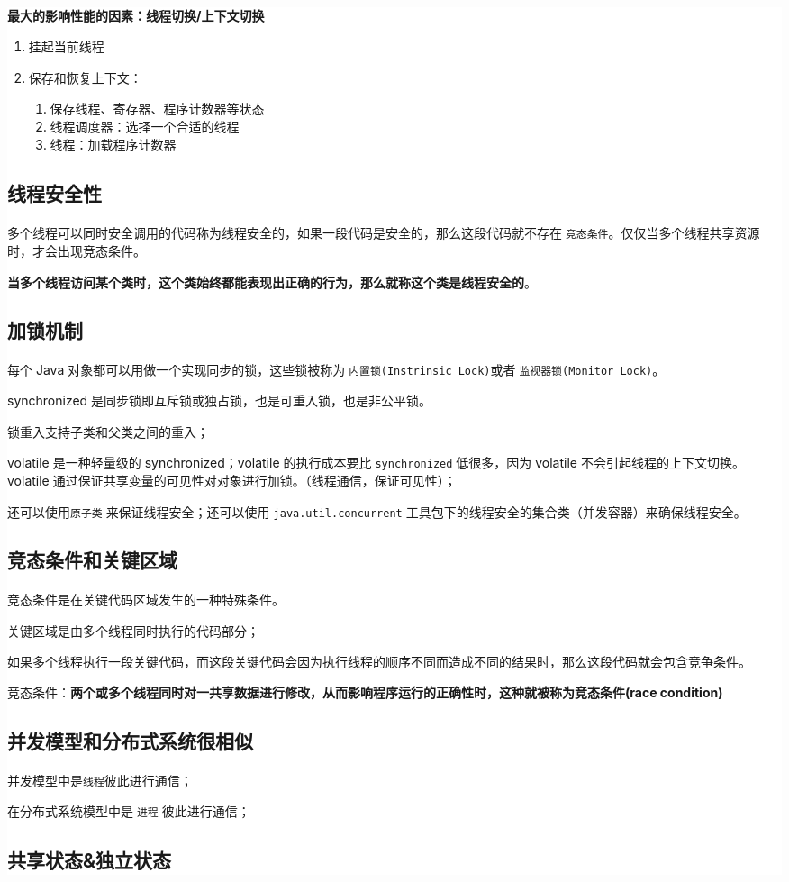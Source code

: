 **最大的影响性能的因素：线程切换/上下文切换**

1. 挂起当前线程

2. 保存和恢复上下文：
   1. 保存线程、寄存器、程序计数器等状态
   2. 线程调度器：选择一个合适的线程
   3. 线程：加载程序计数器



## 线程安全性

多个线程可以同时安全调用的代码称为线程安全的，如果一段代码是安全的，那么这段代码就不存在 `竞态条件`。仅仅当多个线程共享资源时，才会出现竞态条件。



**当多个线程访问某个类时，这个类始终都能表现出正确的行为，那么就称这个类是线程安全的**。



## 加锁机制

每个 Java 对象都可以用做一个实现同步的锁，这些锁被称为 `内置锁(Instrinsic Lock)`或者 `监视器锁(Monitor Lock)`。

synchronized 是同步锁即互斥锁或独占锁，也是可重入锁，也是非公平锁。

锁重入支持子类和父类之间的重入；



volatile 是一种轻量级的 synchronized；volatile 的执行成本要比 `synchronized` 低很多，因为 volatile 不会引起线程的上下文切换。volatile 通过保证共享变量的可见性对对象进行加锁。（线程通信，保证可见性）；



还可以使用`原子类` 来保证线程安全；还可以使用 `java.util.concurrent` 工具包下的线程安全的集合类（并发容器）来确保线程安全。



## 竞态条件和关键区域

竞态条件是在关键代码区域发生的一种特殊条件。

关键区域是由多个线程同时执行的代码部分；

如果多个线程执行一段关键代码，而这段关键代码会因为执行线程的顺序不同而造成不同的结果时，那么这段代码就会包含竞争条件。



竞态条件：**两个或多个线程同时对一共享数据进行修改，从而影响程序运行的正确性时，这种就被称为竞态条件(race condition)**



## 并发模型和分布式系统很相似

并发模型中是`线程`彼此进行通信；

在分布式系统模型中是 `进程` 彼此进行通信；



## 共享状态&独立状态
